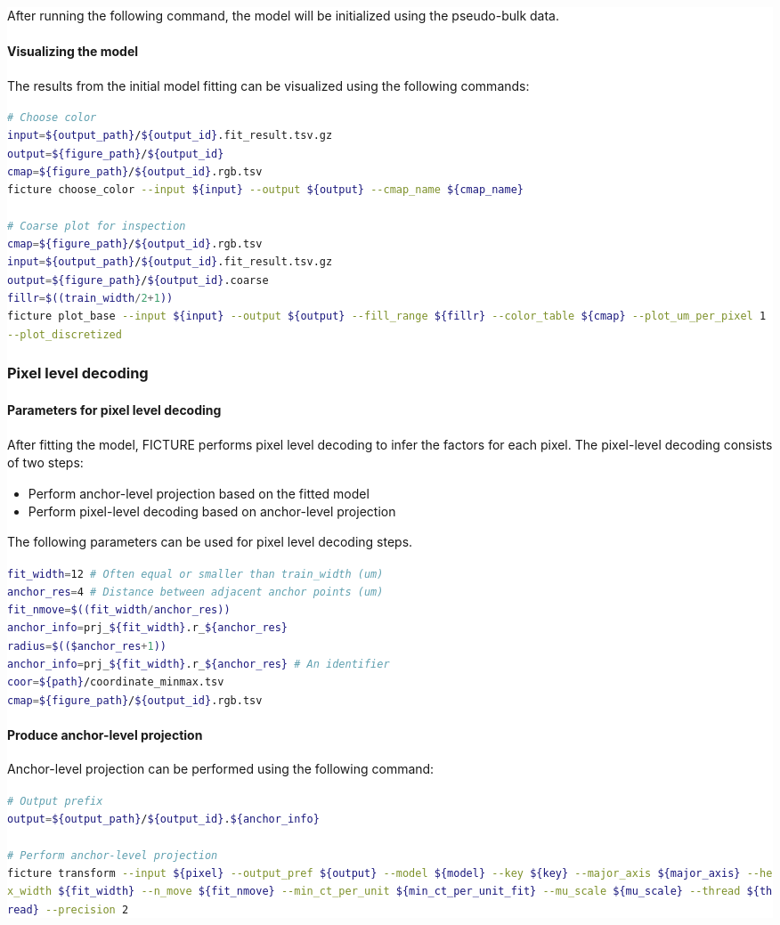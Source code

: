 After running the following command, the model will be initialized using the pseudo-bulk data.


#### Visualizing the model

The results from the initial model fitting can be visualized using the following commands:

```bash linenums="1"
# Choose color
input=${output_path}/${output_id}.fit_result.tsv.gz
output=${figure_path}/${output_id}
cmap=${figure_path}/${output_id}.rgb.tsv
ficture choose_color --input ${input} --output ${output} --cmap_name ${cmap_name}

# Coarse plot for inspection
cmap=${figure_path}/${output_id}.rgb.tsv
input=${output_path}/${output_id}.fit_result.tsv.gz
output=${figure_path}/${output_id}.coarse
fillr=$((train_width/2+1))
ficture plot_base --input ${input} --output ${output} --fill_range ${fillr} --color_table ${cmap} --plot_um_per_pixel 1 --plot_discretized
```


### Pixel level decoding

#### Parameters for pixel level decoding

After fitting the model, FICTURE performs pixel level decoding to infer the factors for each pixel. 
The pixel-level decoding consists of two steps:
* Perform anchor-level projection based on the fitted model
* Perform pixel-level decoding based on anchor-level projection

The following parameters can be used for pixel level decoding steps.

```bash linenums="1"
fit_width=12 # Often equal or smaller than train_width (um)
anchor_res=4 # Distance between adjacent anchor points (um)
fit_nmove=$((fit_width/anchor_res))
anchor_info=prj_${fit_width}.r_${anchor_res}
radius=$(($anchor_res+1))
anchor_info=prj_${fit_width}.r_${anchor_res} # An identifier
coor=${path}/coordinate_minmax.tsv
cmap=${figure_path}/${output_id}.rgb.tsv
```

#### Produce anchor-level projection

Anchor-level projection can be performed using the following command:

```bash linenums="1"
# Output prefix
output=${output_path}/${output_id}.${anchor_info}

# Perform anchor-level projection
ficture transform --input ${pixel} --output_pref ${output} --model ${model} --key ${key} --major_axis ${major_axis} --hex_width ${fit_width} --n_move ${fit_nmove} --min_ct_per_unit ${min_ct_per_unit_fit} --mu_scale ${mu_scale} --thread ${thread} --precision 2
```
